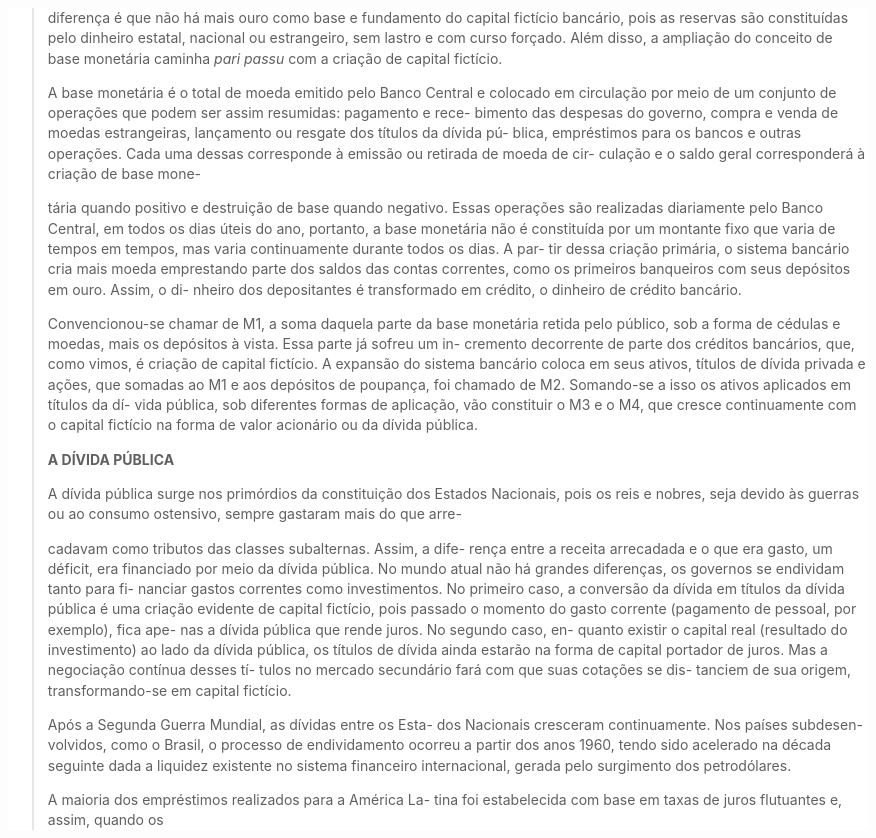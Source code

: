 > diferença é que não há mais ouro como base e fundamento do capital
> fictício bancário, pois as reservas são constituídas pelo dinheiro
> estatal, nacional ou estrangeiro, sem lastro e com curso forçado. Além
> disso, a ampliação do conceito de base monetária caminha *pari passu*
> com a criação de capital fictício.
>
> A base monetária é o total de moeda emitido pelo Banco Central e
> colocado em circulação por meio de um conjunto de operações que podem
> ser assim resumidas: pagamento e rece- bimento das despesas do
> governo, compra e venda de moedas estrangeiras, lançamento ou resgate
> dos títulos da dívida pú- blica, empréstimos para os bancos e outras
> operações. Cada uma dessas corresponde à emissão ou retirada de moeda
> de cir- culação e o saldo geral corresponderá à criação de base mone-
>
> tária quando positivo e destruição de base quando negativo. Essas
> operações são realizadas diariamente pelo Banco Central, em todos os
> dias úteis do ano, portanto, a base monetária não é constituída por um
> montante fixo que varia de tempos em tempos, mas varia continuamente
> durante todos os dias. A par- tir dessa criação primária, o sistema
> bancário cria mais moeda emprestando parte dos saldos das contas
> correntes, como os primeiros banqueiros com seus depósitos em ouro.
> Assim, o di- nheiro dos depositantes é transformado em crédito, o
> dinheiro de crédito bancário.
>
> Convencionou-se chamar de M1, a soma daquela parte da base monetária
> retida pelo público, sob a forma de cédulas e moedas, mais os
> depósitos à vista. Essa parte já sofreu um in- cremento decorrente de
> parte dos créditos bancários, que, como vimos, é criação de capital
> fictício. A expansão do sistema bancário coloca em seus ativos,
> títulos de dívida privada e ações, que somadas ao M1 e aos depósitos
> de poupança, foi chamado de M2. Somando-se a isso os ativos aplicados
> em títulos da dí- vida pública, sob diferentes formas de aplicação,
> vão constituir o M3 e o M4, que cresce continuamente com o capital
> fictício na forma de valor acionário ou da dívida pública.
>
> **A DÍVIDA PÚBLICA**
>
> A dívida pública surge nos primórdios da constituição dos Estados
> Nacionais, pois os reis e nobres, seja devido às guerras ou ao consumo
> ostensivo, sempre gastaram mais do que arre-
>
> cadavam como tributos das classes subalternas. Assim, a dife- rença
> entre a receita arrecadada e o que era gasto, um déficit, era
> financiado por meio da dívida pública. No mundo atual não há grandes
> diferenças, os governos se endividam tanto para fi- nanciar gastos
> correntes como investimentos. No primeiro caso, a conversão da dívida
> em títulos da dívida pública é uma criação evidente de capital
> fictício, pois passado o momento do gasto corrente (pagamento de
> pessoal, por exemplo), fica ape- nas a dívida pública que rende juros.
> No segundo caso, en- quanto existir o capital real (resultado do
> investimento) ao lado da dívida pública, os títulos de dívida ainda
> estarão na forma de capital portador de juros. Mas a negociação
> contínua desses tí- tulos no mercado secundário fará com que suas
> cotações se dis- tanciem de sua origem, transformando-se em capital
> fictício.
>
> Após a Segunda Guerra Mundial, as dívidas entre os Esta- dos Nacionais
> cresceram continuamente. Nos países subdesen- volvidos, como o Brasil,
> o processo de endividamento ocorreu a partir dos anos 1960, tendo sido
> acelerado na década seguinte dada a liquidez existente no sistema
> financeiro internacional, gerada pelo surgimento dos petrodólares.
>
> A maioria dos empréstimos realizados para a América La- tina foi
> estabelecida com base em taxas de juros flutuantes e, assim, quando os